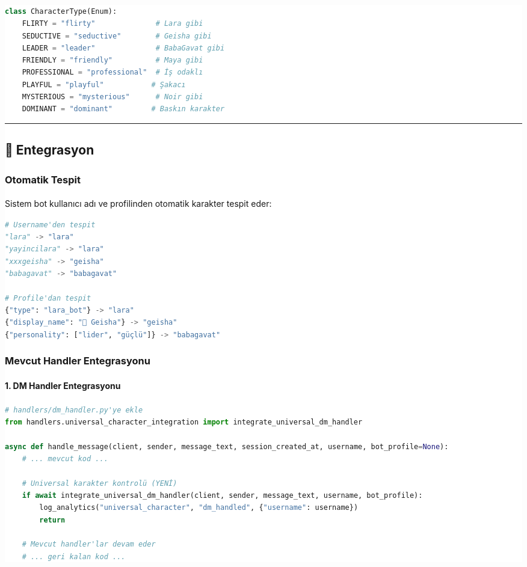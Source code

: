 ```python
class CharacterType(Enum):
    FLIRTY = "flirty"              # Lara gibi
    SEDUCTIVE = "seductive"        # Geisha gibi
    LEADER = "leader"              # BabaGavat gibi
    FRIENDLY = "friendly"          # Maya gibi
    PROFESSIONAL = "professional"  # İş odaklı
    PLAYFUL = "playful"           # Şakacı
    MYSTERIOUS = "mysterious"      # Noir gibi
    DOMINANT = "dominant"         # Baskın karakter
```

---

## 🔌 Entegrasyon

### Otomatik Tespit

Sistem bot kullanıcı adı ve profilinden otomatik karakter tespit eder:

```python
# Username'den tespit
"lara" -> "lara"
"yayincilara" -> "lara"
"xxxgeisha" -> "geisha"
"babagavat" -> "babagavat"

# Profile'dan tespit
{"type": "lara_bot"} -> "lara"
{"display_name": "🌸 Geisha"} -> "geisha"
{"personality": ["lider", "güçlü"]} -> "babagavat"
```

### Mevcut Handler Entegrasyonu

#### 1. DM Handler Entegrasyonu

```python
# handlers/dm_handler.py'ye ekle
from handlers.universal_character_integration import integrate_universal_dm_handler

async def handle_message(client, sender, message_text, session_created_at, username, bot_profile=None):
    # ... mevcut kod ...
    
    # Universal karakter kontrolü (YENİ)
    if await integrate_universal_dm_handler(client, sender, message_text, username, bot_profile):
        log_analytics("universal_character", "dm_handled", {"username": username})
        return
    
    # Mevcut handler'lar devam eder
    # ... geri kalan kod ...
```
